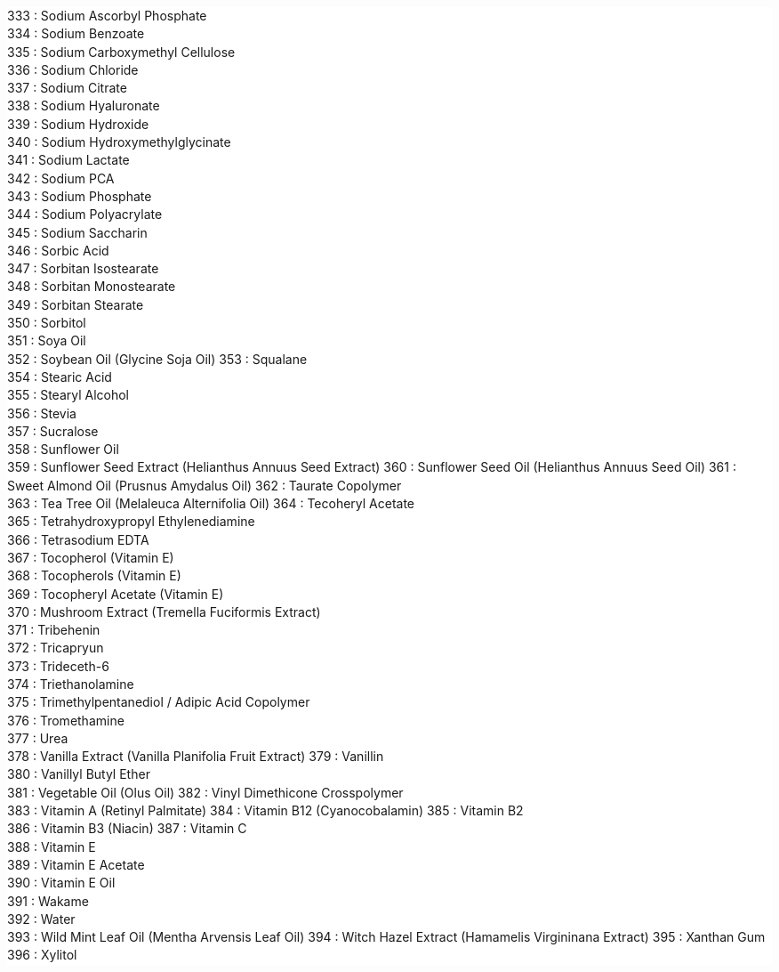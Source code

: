 333 : Sodium Ascorbyl Phosphate			
334 : Sodium Benzoate			
335 : Sodium Carboxymethyl Cellulose			
336 : Sodium Chloride			
337 : Sodium Citrate			
338 : Sodium Hyaluronate			
339 : Sodium Hydroxide			
340 : Sodium Hydroxymethylglycinate			
341 : Sodium Lactate			
342 : Sodium PCA			
343 : Sodium Phosphate			
344 : Sodium Polyacrylate			
345 : Sodium Saccharin			
346 : Sorbic Acid			
347 : Sorbitan Isostearate			
348 : Sorbitan Monostearate			
349 : Sorbitan Stearate			
350 : Sorbitol			
351 : Soya Oil			
352 : Soybean Oil (Glycine Soja Oil)
353 : Squalane			
354 : Stearic Acid			
355 : Stearyl Alcohol			
356 : Stevia			
357 : Sucralose			
358 : Sunflower Oil			
359 : Sunflower Seed Extract (Helianthus Annuus Seed Extract)
360 : Sunflower Seed Oil (Helianthus Annuus Seed Oil)
361 : Sweet Almond Oil (Prusnus Amydalus Oil)
362 : Taurate Copolymer			
363 : Tea Tree Oil (Melaleuca Alternifolia Oil)
364 : Tecoheryl Acetate			
365 : Tetrahydroxypropyl Ethylenediamine			
366 : Tetrasodium EDTA			
367 : Tocopherol (Vitamin E)			
368 : Tocopherols (Vitamin E)			
369 : Tocopheryl Acetate (Vitamin E)			
370 : Mushroom Extract (Tremella Fuciformis Extract)		
371 : Tribehenin			
372 : Tricapryun			
373 : Trideceth-6			
374 : Triethanolamine			
375 : Trimethylpentanediol / Adipic Acid Copolymer			
376 : Tromethamine			
377 : Urea			
378 : Vanilla Extract (Vanilla Planifolia Fruit Extract)
379 : Vanillin			
380 : Vanillyl Butyl Ether			
381 : Vegetable Oil (Olus Oil)
382 : Vinyl Dimethicone Crosspolymer			
383 : Vitamin A (Retinyl Palmitate)
384 : Vitamin B12 (Cyanocobalamin)
385 : Vitamin B2			
386 : Vitamin B3 (Niacin)
387 : Vitamin C			
388 : Vitamin E			
389 : Vitamin E Acetate			
390 : Vitamin E Oil			
391 : Wakame			
392 : Water			
393 : Wild Mint Leaf Oil (Mentha Arvensis Leaf Oil)
394 : Witch Hazel Extract (Hamamelis Virgininana Extract)
395 : Xanthan Gum			
396 : Xylitol			